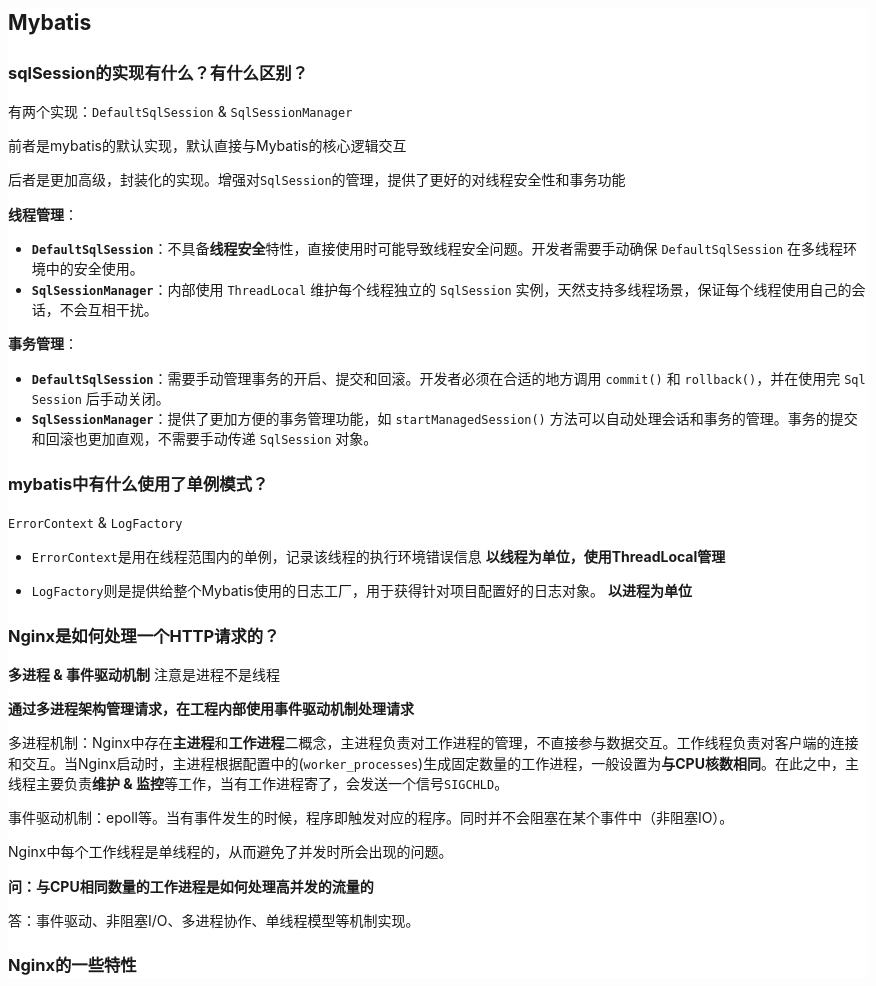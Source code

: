 ## Mybatis

### sqlSession的实现有什么？有什么区别？

有两个实现：`DefaultSqlSession` & `SqlSessionManager`

前者是mybatis的默认实现，默认直接与Mybatis的核心逻辑交互

后者是更加高级，封装化的实现。增强对`SqlSession`的管理，提供了更好的对线程安全性和事务功能



**线程管理**：

- **`DefaultSqlSession`**：不具备**线程安全**特性，直接使用时可能导致线程安全问题。开发者需要手动确保 `DefaultSqlSession` 在多线程环境中的安全使用。
- **`SqlSessionManager`**：内部使用 `ThreadLocal` 维护每个线程独立的 `SqlSession` 实例，天然支持多线程场景，保证每个线程使用自己的会话，不会互相干扰。

**事务管理**：

- **`DefaultSqlSession`**：需要手动管理事务的开启、提交和回滚。开发者必须在合适的地方调用 `commit()` 和 `rollback()`，并在使用完 `SqlSession` 后手动关闭。
- **`SqlSessionManager`**：提供了更加方便的事务管理功能，如 `startManagedSession()` 方法可以自动处理会话和事务的管理。事务的提交和回滚也更加直观，不需要手动传递 `SqlSession` 对象。





### mybatis中有什么使用了单例模式？

`ErrorContext` & `LogFactory`

- `ErrorContext`是用在线程范围内的单例，记录该线程的执行环境错误信息 **以线程为单位，使用ThreadLocal管理**

- `LogFactory`则是提供给整个Mybatis使用的日志工厂，用于获得针对项目配置好的日志对象。 **以进程为单位**





### Nginx是如何处理一个HTTP请求的？

**多进程 & 事件驱动机制** 注意是进程不是线程

**通过多进程架构管理请求，在工程内部使用事件驱动机制处理请求**

多进程机制：Nginx中存在**主进程**和**工作进程**二概念，主进程负责对工作进程的管理，不直接参与数据交互。工作线程负责对客户端的连接和交互。当Nginx启动时，主进程根据配置中的(`worker_processes`)生成固定数量的工作进程，一般设置为**与CPU核数相同**。在此之中，主线程主要负责**维护 & 监控**等工作，当有工作进程寄了，会发送一个信号`SIGCHLD`。

事件驱动机制：epoll等。当有事件发生的时候，程序即触发对应的程序。同时并不会阻塞在某个事件中（非阻塞IO）。

Nginx中每个工作线程是单线程的，从而避免了并发时所会出现的问题。

**问：与CPU相同数量的工作进程是如何处理高并发的流量的**

答：事件驱动、非阻塞I/O、多进程协作、单线程模型等机制实现。



### Nginx的一些特性
